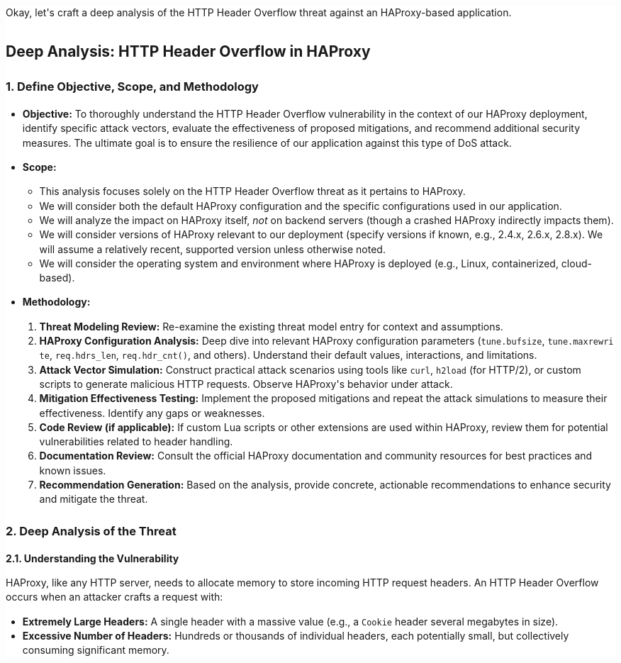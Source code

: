 Okay, let's craft a deep analysis of the HTTP Header Overflow threat against an HAProxy-based application.

## Deep Analysis: HTTP Header Overflow in HAProxy

### 1. Define Objective, Scope, and Methodology

*   **Objective:** To thoroughly understand the HTTP Header Overflow vulnerability in the context of our HAProxy deployment, identify specific attack vectors, evaluate the effectiveness of proposed mitigations, and recommend additional security measures.  The ultimate goal is to ensure the resilience of our application against this type of DoS attack.

*   **Scope:**
    *   This analysis focuses solely on the HTTP Header Overflow threat as it pertains to HAProxy.
    *   We will consider both the default HAProxy configuration and the specific configurations used in our application.
    *   We will analyze the impact on HAProxy itself, *not* on backend servers (though a crashed HAProxy indirectly impacts them).
    *   We will consider versions of HAProxy relevant to our deployment (specify versions if known, e.g., 2.4.x, 2.6.x, 2.8.x).  We will assume a relatively recent, supported version unless otherwise noted.
    *   We will consider the operating system and environment where HAProxy is deployed (e.g., Linux, containerized, cloud-based).

*   **Methodology:**
    1.  **Threat Modeling Review:**  Re-examine the existing threat model entry for context and assumptions.
    2.  **HAProxy Configuration Analysis:**  Deep dive into relevant HAProxy configuration parameters (`tune.bufsize`, `tune.maxrewrite`, `req.hdrs_len`, `req.hdr_cnt()`, and others).  Understand their default values, interactions, and limitations.
    3.  **Attack Vector Simulation:**  Construct practical attack scenarios using tools like `curl`, `h2load` (for HTTP/2), or custom scripts to generate malicious HTTP requests.  Observe HAProxy's behavior under attack.
    4.  **Mitigation Effectiveness Testing:**  Implement the proposed mitigations and repeat the attack simulations to measure their effectiveness.  Identify any gaps or weaknesses.
    5.  **Code Review (if applicable):** If custom Lua scripts or other extensions are used within HAProxy, review them for potential vulnerabilities related to header handling.
    6.  **Documentation Review:** Consult the official HAProxy documentation and community resources for best practices and known issues.
    7.  **Recommendation Generation:**  Based on the analysis, provide concrete, actionable recommendations to enhance security and mitigate the threat.

### 2. Deep Analysis of the Threat

**2.1. Understanding the Vulnerability**

HAProxy, like any HTTP server, needs to allocate memory to store incoming HTTP request headers.  An HTTP Header Overflow occurs when an attacker crafts a request with:

*   **Extremely Large Headers:**  A single header with a massive value (e.g., a `Cookie` header several megabytes in size).
*   **Excessive Number of Headers:**  Hundreds or thousands of individual headers, each potentially small, but collectively consuming significant memory.
